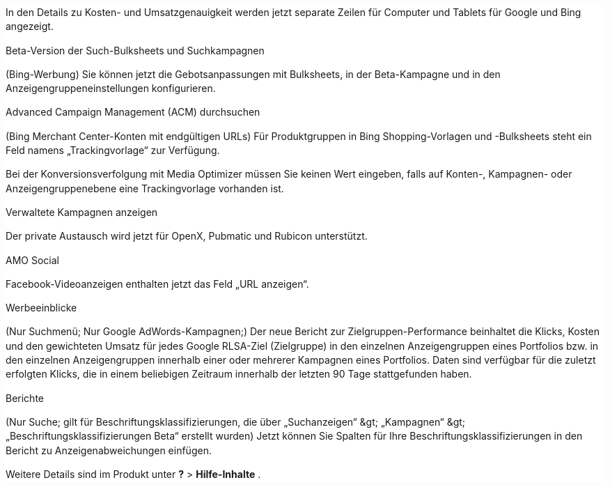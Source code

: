   </tr> 
  <tr> 
   <td colname="col1"></td> 
   <td colname="col2"> <p>In den Details zu Kosten- und Umsatzgenauigkeit werden jetzt separate Zeilen für Computer und Tablets für Google und Bing angezeigt. </p> </td> 
  </tr> 
  <tr> 
   <td colname="col1"> <p>Beta-Version der Such-Bulksheets und Suchkampagnen </p> </td> 
   <td colname="col2"> <p>(Bing-Werbung) Sie können jetzt die Gebotsanpassungen mit Bulksheets, in der Beta-Kampagne und in den Anzeigengruppeneinstellungen konfigurieren. </p> </td> 
  </tr> 
  <tr> 
   <td colname="col1"> <p>Advanced Campaign Management (ACM) durchsuchen </p> </td> 
   <td colname="col2"> <p>(Bing Merchant Center-Konten mit endgültigen URLs) Für Produktgruppen in Bing Shopping-Vorlagen und -Bulksheets steht ein Feld namens „Trackingvorlage“ zur Verfügung. </p> <p>Bei der Konversionsverfolgung mit Media Optimizer müssen Sie keinen Wert eingeben, falls auf Konten-, Kampagnen- oder Anzeigengruppenebene eine Trackingvorlage vorhanden ist. </p> </td> 
  </tr> 
  <tr> 
   <td colname="col1"> <p>Verwaltete Kampagnen anzeigen </p> </td> 
   <td colname="col2"> <p>Der private Austausch wird jetzt für OpenX, Pubmatic und Rubicon unterstützt. </p> </td> 
  </tr> 
  <tr> 
   <td colname="col1"> <p>AMO Social </p> </td> 
   <td colname="col2"> <p>Facebook-Videoanzeigen enthalten jetzt das Feld „URL anzeigen“. </p> </td> 
  </tr> 
  <tr> 
   <td colname="col1"> <p>Werbeeinblicke </p> </td> 
   <td colname="col2"> <p>(Nur Suchmenü; Nur Google AdWords-Kampagnen;) Der neue Bericht zur Zielgruppen-Performance beinhaltet die Klicks, Kosten und den gewichteten Umsatz für jedes Google RLSA-Ziel (Zielgruppe) in den einzelnen Anzeigengruppen eines Portfolios bzw. in den einzelnen Anzeigengruppen innerhalb einer oder mehrerer Kampagnen eines Portfolios. Daten sind verfügbar für die zuletzt erfolgten Klicks, die in einem beliebigen Zeitraum innerhalb der letzten 90 Tage stattgefunden haben. </p> </td> 
  </tr> 
  <tr> 
   <td colname="col1"> <p>Berichte </p> </td> 
   <td colname="col2"> <p>(Nur Suche; gilt für Beschriftungsklassifizierungen, die über „Suchanzeigen“ &amp;gt; „Kampagnen“ &amp;gt; „Beschriftungsklassifizierungen Beta“ erstellt wurden) Jetzt können Sie Spalten für Ihre Beschriftungsklassifizierungen in den Bericht zu Anzeigenabweichungen einfügen. </p> </td> 
  </tr> 
 </tbody> 
</table>

Weitere Details sind im Produkt unter  **?** &gt; **Hilfe-Inhalte** .
